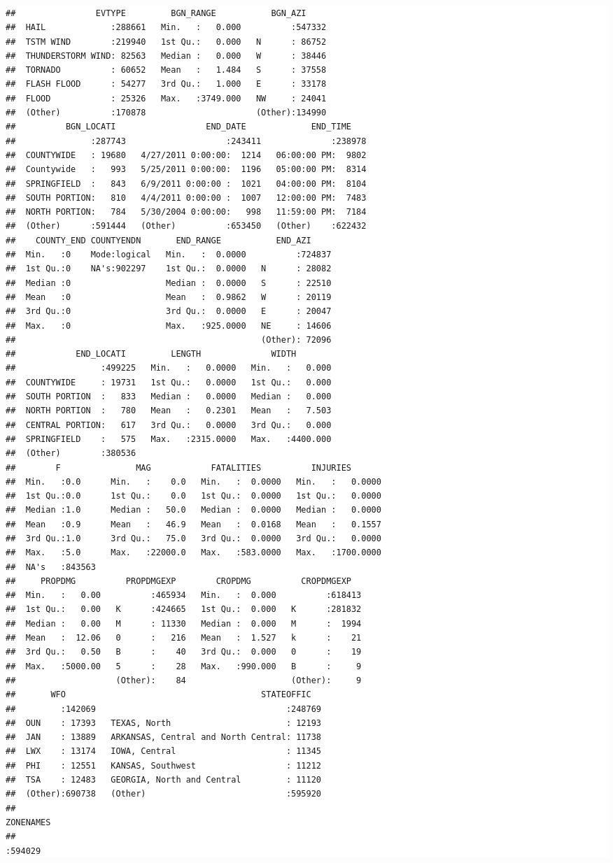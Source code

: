 ```
##                EVTYPE         BGN_RANGE           BGN_AZI      
##  HAIL             :288661   Min.   :   0.000          :547332  
##  TSTM WIND        :219940   1st Qu.:   0.000   N      : 86752  
##  THUNDERSTORM WIND: 82563   Median :   0.000   W      : 38446  
##  TORNADO          : 60652   Mean   :   1.484   S      : 37558  
##  FLASH FLOOD      : 54277   3rd Qu.:   1.000   E      : 33178  
##  FLOOD            : 25326   Max.   :3749.000   NW     : 24041  
##  (Other)          :170878                      (Other):134990  
##          BGN_LOCATI                  END_DATE             END_TIME     
##               :287743                    :243411              :238978  
##  COUNTYWIDE   : 19680   4/27/2011 0:00:00:  1214   06:00:00 PM:  9802  
##  Countywide   :   993   5/25/2011 0:00:00:  1196   05:00:00 PM:  8314  
##  SPRINGFIELD  :   843   6/9/2011 0:00:00 :  1021   04:00:00 PM:  8104  
##  SOUTH PORTION:   810   4/4/2011 0:00:00 :  1007   12:00:00 PM:  7483  
##  NORTH PORTION:   784   5/30/2004 0:00:00:   998   11:59:00 PM:  7184  
##  (Other)      :591444   (Other)          :653450   (Other)    :622432  
##    COUNTY_END COUNTYENDN       END_RANGE           END_AZI      
##  Min.   :0    Mode:logical   Min.   :  0.0000          :724837  
##  1st Qu.:0    NA's:902297    1st Qu.:  0.0000   N      : 28082  
##  Median :0                   Median :  0.0000   S      : 22510  
##  Mean   :0                   Mean   :  0.9862   W      : 20119  
##  3rd Qu.:0                   3rd Qu.:  0.0000   E      : 20047  
##  Max.   :0                   Max.   :925.0000   NE     : 14606  
##                                                 (Other): 72096  
##            END_LOCATI         LENGTH              WIDTH         
##                 :499225   Min.   :   0.0000   Min.   :   0.000  
##  COUNTYWIDE     : 19731   1st Qu.:   0.0000   1st Qu.:   0.000  
##  SOUTH PORTION  :   833   Median :   0.0000   Median :   0.000  
##  NORTH PORTION  :   780   Mean   :   0.2301   Mean   :   7.503  
##  CENTRAL PORTION:   617   3rd Qu.:   0.0000   3rd Qu.:   0.000  
##  SPRINGFIELD    :   575   Max.   :2315.0000   Max.   :4400.000  
##  (Other)        :380536                                         
##        F               MAG            FATALITIES          INJURIES        
##  Min.   :0.0      Min.   :    0.0   Min.   :  0.0000   Min.   :   0.0000  
##  1st Qu.:0.0      1st Qu.:    0.0   1st Qu.:  0.0000   1st Qu.:   0.0000  
##  Median :1.0      Median :   50.0   Median :  0.0000   Median :   0.0000  
##  Mean   :0.9      Mean   :   46.9   Mean   :  0.0168   Mean   :   0.1557  
##  3rd Qu.:1.0      3rd Qu.:   75.0   3rd Qu.:  0.0000   3rd Qu.:   0.0000  
##  Max.   :5.0      Max.   :22000.0   Max.   :583.0000   Max.   :1700.0000  
##  NA's   :843563                                                           
##     PROPDMG          PROPDMGEXP        CROPDMG          CROPDMGEXP    
##  Min.   :   0.00          :465934   Min.   :  0.000          :618413  
##  1st Qu.:   0.00   K      :424665   1st Qu.:  0.000   K      :281832  
##  Median :   0.00   M      : 11330   Median :  0.000   M      :  1994  
##  Mean   :  12.06   0      :   216   Mean   :  1.527   k      :    21  
##  3rd Qu.:   0.50   B      :    40   3rd Qu.:  0.000   0      :    19  
##  Max.   :5000.00   5      :    28   Max.   :990.000   B      :     9  
##                    (Other):    84                     (Other):     9  
##       WFO                                       STATEOFFIC    
##         :142069                                      :248769  
##  OUN    : 17393   TEXAS, North                       : 12193  
##  JAN    : 13889   ARKANSAS, Central and North Central: 11738  
##  LWX    : 13174   IOWA, Central                      : 11345  
##  PHI    : 12551   KANSAS, Southwest                  : 11212  
##  TSA    : 12483   GEORGIA, North and Central         : 11120  
##  (Other):690738   (Other)                            :595920  
##                                                                                                                                                                                                     ZONENAMES     
##                                                                                                                                                                                                          :594029  
```
